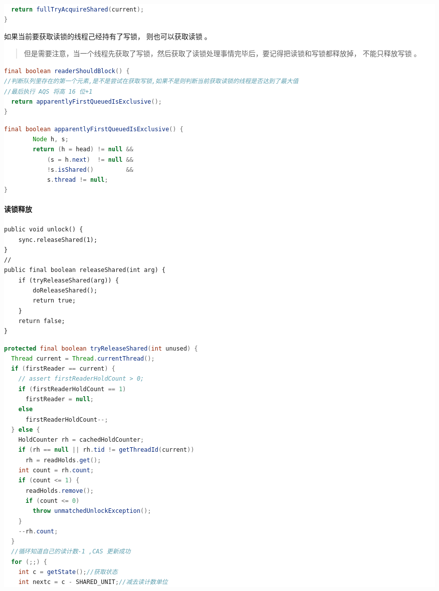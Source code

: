```java
  return fullTryAcquireShared(current);
}
```

如果当前要获取读锁的线程己经持有了写锁， 则也可以获取读锁 。 

> 但是需要注意，当一个线程先获取了写锁，然后获取了读锁处理事情完毕后，要记得把读锁和写锁都释放掉， 不能只释放写锁 。

```java
final boolean readerShouldBlock() {
//判断队列里存在的第一个元素,是不是尝试在获取写锁,如果不是则判断当前获取读锁的线程是否达到了最大值
//最后执行 AQS 将高 16 位+1
  return apparentlyFirstQueuedIsExclusive();
}
```

```java
final boolean apparentlyFirstQueuedIsExclusive() {
        Node h, s;
        return (h = head) != null &&
            (s = h.next)  != null &&
            !s.isShared()         &&
            s.thread != null;
}
```

#### 读锁释放

```
public void unlock() {
	sync.releaseShared(1);
}
//
public final boolean releaseShared(int arg) {
	if (tryReleaseShared(arg)) {
		doReleaseShared();
		return true;
	}
	return false;
}
```

```java
protected final boolean tryReleaseShared(int unused) {
  Thread current = Thread.currentThread();
  if (firstReader == current) {
    // assert firstReaderHoldCount > 0;
    if (firstReaderHoldCount == 1)
      firstReader = null;
    else
      firstReaderHoldCount--;
  } else {
    HoldCounter rh = cachedHoldCounter;
    if (rh == null || rh.tid != getThreadId(current))
      rh = readHolds.get();
    int count = rh.count;
    if (count <= 1) {
      readHolds.remove();
      if (count <= 0)
        throw unmatchedUnlockException();
    }
    --rh.count;
  }
  //循环知道自己的读计数-1 ,CAS 更新成功
  for (;;) {
    int c = getState();//获取状态
    int nextc = c - SHARED_UNIT;//减去读计数单位
```